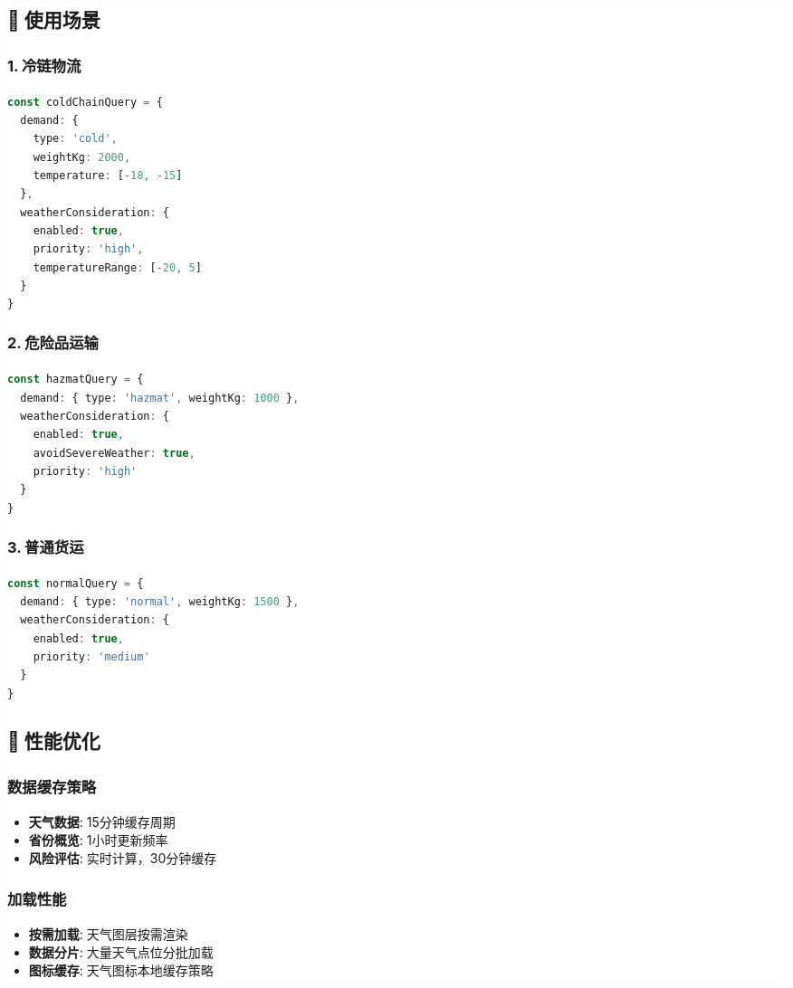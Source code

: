 ## 🎯 使用场景

### 1. 冷链物流
```typescript
const coldChainQuery = {
  demand: { 
    type: 'cold', 
    weightKg: 2000,
    temperature: [-18, -15]
  },
  weatherConsideration: {
    enabled: true,
    priority: 'high',
    temperatureRange: [-20, 5]
  }
}
```

### 2. 危险品运输
```typescript
const hazmatQuery = {
  demand: { type: 'hazmat', weightKg: 1000 },
  weatherConsideration: {
    enabled: true,
    avoidSevereWeather: true,
    priority: 'high'
  }
}
```

### 3. 普通货运
```typescript
const normalQuery = {
  demand: { type: 'normal', weightKg: 1500 },
  weatherConsideration: {
    enabled: true,
    priority: 'medium'
  }
}
```

## 🚀 性能优化

### 数据缓存策略
- **天气数据**: 15分钟缓存周期
- **省份概览**: 1小时更新频率
- **风险评估**: 实时计算，30分钟缓存

### 加载性能
- **按需加载**: 天气图层按需渲染
- **数据分片**: 大量天气点位分批加载
- **图标缓存**: 天气图标本地缓存策略
